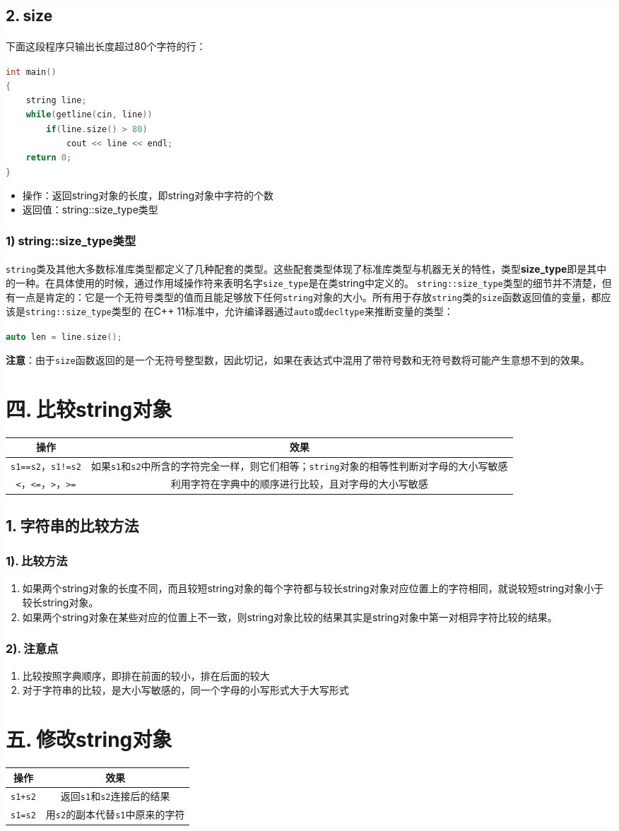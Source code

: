 ## 2. size
下面这段程序只输出长度超过80个字符的行：
```c++
int main()
{
    string line;
    while(getline(cin, line))
        if(line.size() > 80)
            cout << line << endl;
    return 0;
}
```
- 操作：返回string对象的长度，即string对象中字符的个数
- 返回值：string::size_type类型

### 1) string::size_type类型
`string`类及其他大多数标准库类型都定义了几种配套的类型。这些配套类型体现了标准库类型与机器无关的特性，类型**size_type**即是其中的一种。在具体使用的时候，通过作用域操作符来表明名字`size_type`是在类string中定义的。
`string::size_type`类型的细节并不清楚，但有一点是肯定的：它是一个无符号类型的值而且能足够放下任何`string`对象的大小。所有用于存放`string`类的`size`函数返回值的变量，都应该是`string::size_type`类型的
在C++ 11标准中，允许编译器通过`auto`或`decltype`来推断变量的类型：
```c++
auto len = line.size();
```
**注意**：由于`size`函数返回的是一个无符号整型数，因此切记，如果在表达式中混用了带符号数和无符号数将可能产生意想不到的效果。

# 四. 比较string对象
|操作|效果|
|:-:|:-:|
|`s1==s2`，`s1!=s2`|如果`s1`和`s2`中所含的字符完全一样，则它们相等；`string`对象的相等性判断对字母的大小写敏感|
|`<`，`<=`，`>`，`>=`|利用字符在字典中的顺序进行比较，且对字母的大小写敏感|

## 1. 字符串的比较方法
### 1). 比较方法
1. 如果两个string对象的长度不同，而且较短string对象的每个字符都与较长string对象对应位置上的字符相同，就说较短string对象小于较长string对象。
2. 如果两个string对象在某些对应的位置上不一致，则string对象比较的结果其实是string对象中第一对相异字符比较的结果。

### 2). 注意点
1. 比较按照字典顺序，即排在前面的较小，排在后面的较大
2. 对于字符串的比较，是大小写敏感的，同一个字母的小写形式大于大写形式

# 五. 修改string对象
|操作|效果|
|:-:|:-:|
|`s1+s2`|返回`s1`和`s2`连接后的结果|
|`s1=s2`|用`s2`的副本代替`s1`中原来的字符|
